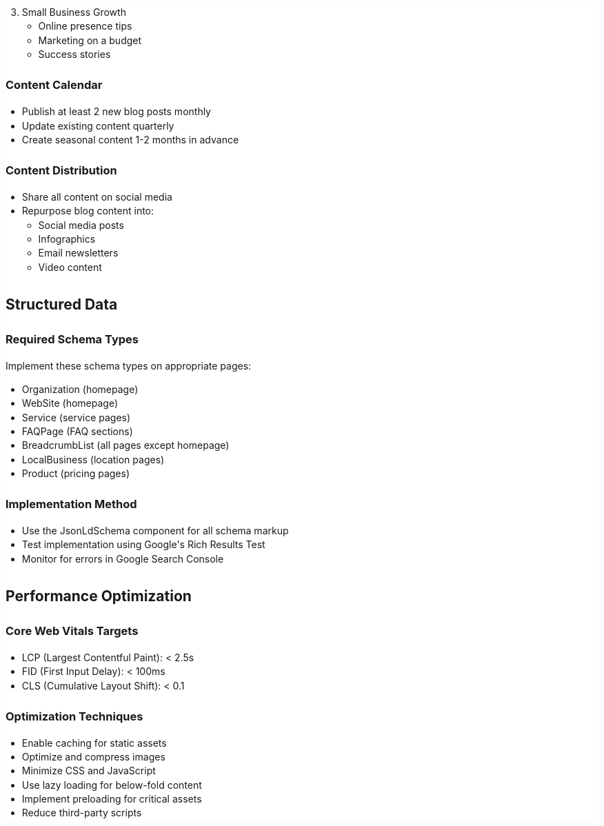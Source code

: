 3. Small Business Growth
   - Online presence tips
   - Marketing on a budget
   - Success stories

### Content Calendar
- Publish at least 2 new blog posts monthly
- Update existing content quarterly
- Create seasonal content 1-2 months in advance

### Content Distribution
- Share all content on social media
- Repurpose blog content into:
  - Social media posts
  - Infographics
  - Email newsletters
  - Video content

## Structured Data

### Required Schema Types
Implement these schema types on appropriate pages:
- Organization (homepage)
- WebSite (homepage)
- Service (service pages)
- FAQPage (FAQ sections)
- BreadcrumbList (all pages except homepage)
- LocalBusiness (location pages)
- Product (pricing pages)

### Implementation Method
- Use the JsonLdSchema component for all schema markup
- Test implementation using Google's Rich Results Test
- Monitor for errors in Google Search Console

## Performance Optimization

### Core Web Vitals Targets
- LCP (Largest Contentful Paint): < 2.5s
- FID (First Input Delay): < 100ms
- CLS (Cumulative Layout Shift): < 0.1

### Optimization Techniques
- Enable caching for static assets
- Optimize and compress images
- Minimize CSS and JavaScript
- Use lazy loading for below-fold content
- Implement preloading for critical assets
- Reduce third-party scripts
